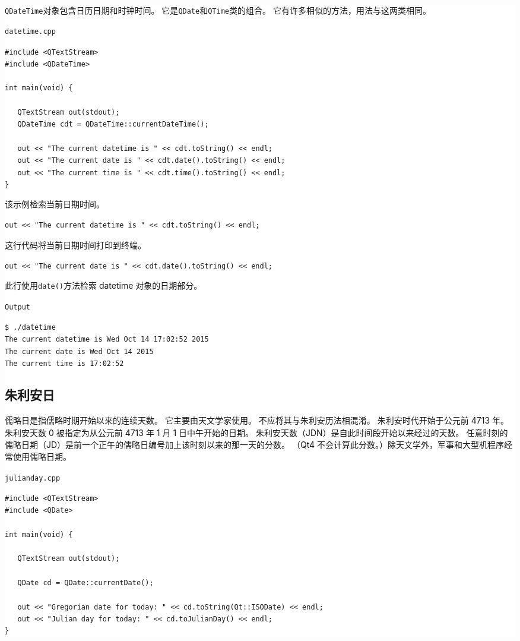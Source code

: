 `QDateTime`对象包含日历日期和时钟时间。 它是`QDate`和`QTime`类的组合。 它有许多相似的方法，用法与这两类相同。

`datetime.cpp`

```
#include <QTextStream>
#include <QDateTime>

int main(void) {

   QTextStream out(stdout);
   QDateTime cdt = QDateTime::currentDateTime();   

   out << "The current datetime is " << cdt.toString() << endl;
   out << "The current date is " << cdt.date().toString() << endl;
   out << "The current time is " << cdt.time().toString() << endl;   
}

```

该示例检索当前日期时间。

```
out << "The current datetime is " << cdt.toString() << endl;

```

这行代码将当前日期时间打印到终端。

```
out << "The current date is " << cdt.date().toString() << endl;

```

此行使用`date()`方法检索 datetime 对象的日期部分。

`Output`

```
$ ./datetime 
The current datetime is Wed Oct 14 17:02:52 2015
The current date is Wed Oct 14 2015
The current time is 17:02:52

```

## 朱利安日

儒略日是指儒略时期开始以来的连续天数。 它主要由天文学家使用。 不应将其与朱利安历法相混淆。 朱利安时代开始于公元前 4713 年。 朱利安天数 0 被指定为从公元前 4713 年 1 月 1 日中午开始的日期。 朱利安天数（JDN）是自此时间段开始以来经过的天数。 任意时刻的儒略日期（JD）是前一个正午的儒略日编号加上该时刻以来的那一天的分数。 （Qt4 不会计算此分数。）除天文学外，军事和大型机程序经常使用儒略日期。

`julianday.cpp`

```
#include <QTextStream>
#include <QDate>

int main(void) {

   QTextStream out(stdout);

   QDate cd = QDate::currentDate();

   out << "Gregorian date for today: " << cd.toString(Qt::ISODate) << endl;
   out << "Julian day for today: " << cd.toJulianDay() << endl;                
}

```
